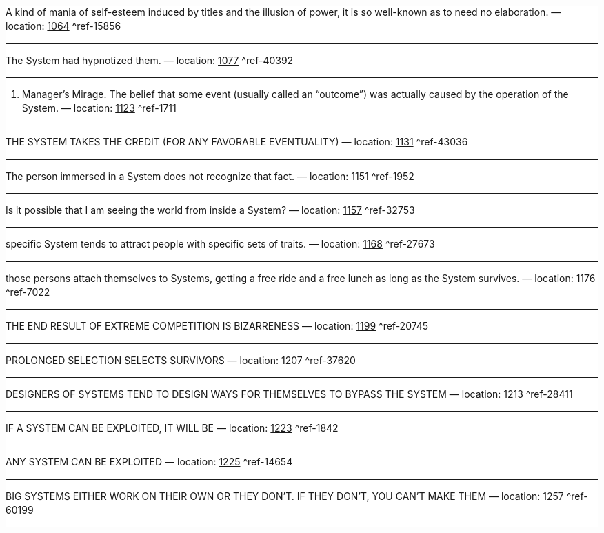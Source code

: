 A kind of mania of self-esteem induced by titles and the illusion of power, it is so well-known as to need no elaboration. — location: [1064](kindle://book?action=open&asin=B00AK1BIDM&location=1064) ^ref-15856

---
The System had hypnotized them. — location: [1077](kindle://book?action=open&asin=B00AK1BIDM&location=1077) ^ref-40392

---
1. Manager’s Mirage. The belief that some event (usually called an “outcome”) was actually caused by the operation of the System. — location: [1123](kindle://book?action=open&asin=B00AK1BIDM&location=1123) ^ref-1711

---
THE SYSTEM TAKES THE CREDIT (FOR ANY FAVORABLE EVENTUALITY) — location: [1131](kindle://book?action=open&asin=B00AK1BIDM&location=1131) ^ref-43036

---
The person immersed in a System does not recognize that fact. — location: [1151](kindle://book?action=open&asin=B00AK1BIDM&location=1151) ^ref-1952

---
Is it possible that I am seeing the world from inside a System? — location: [1157](kindle://book?action=open&asin=B00AK1BIDM&location=1157) ^ref-32753

---
specific System tends to attract people with specific sets of traits. — location: [1168](kindle://book?action=open&asin=B00AK1BIDM&location=1168) ^ref-27673

---
those persons attach themselves to Systems, getting a free ride and a free lunch as long as the System survives. — location: [1176](kindle://book?action=open&asin=B00AK1BIDM&location=1176) ^ref-7022

---
THE END RESULT OF EXTREME COMPETITION IS BIZARRENESS — location: [1199](kindle://book?action=open&asin=B00AK1BIDM&location=1199) ^ref-20745

---
PROLONGED SELECTION SELECTS SURVIVORS — location: [1207](kindle://book?action=open&asin=B00AK1BIDM&location=1207) ^ref-37620

---
DESIGNERS OF SYSTEMS TEND TO DESIGN WAYS FOR THEMSELVES TO BYPASS THE SYSTEM — location: [1213](kindle://book?action=open&asin=B00AK1BIDM&location=1213) ^ref-28411

---
IF A SYSTEM CAN BE EXPLOITED, IT WILL BE — location: [1223](kindle://book?action=open&asin=B00AK1BIDM&location=1223) ^ref-1842

---
ANY SYSTEM CAN BE EXPLOITED — location: [1225](kindle://book?action=open&asin=B00AK1BIDM&location=1225) ^ref-14654

---
BIG SYSTEMS EITHER WORK ON THEIR OWN OR THEY DON’T. IF THEY DON’T, YOU CAN’T MAKE THEM — location: [1257](kindle://book?action=open&asin=B00AK1BIDM&location=1257) ^ref-60199

---